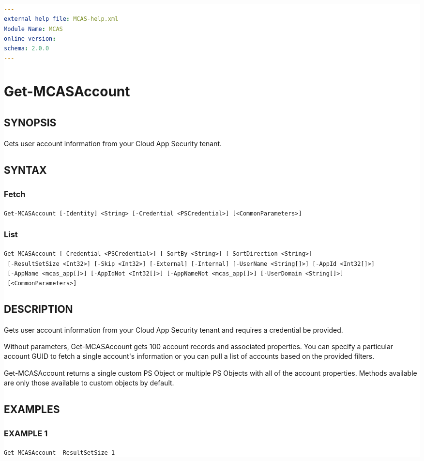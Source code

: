 ```yaml
---
external help file: MCAS-help.xml
Module Name: MCAS
online version:
schema: 2.0.0
---
```


# Get-MCASAccount

## SYNOPSIS
Gets user account information from your Cloud App Security tenant.

## SYNTAX

### Fetch
```
Get-MCASAccount [-Identity] <String> [-Credential <PSCredential>] [<CommonParameters>]
```

### List
```
Get-MCASAccount [-Credential <PSCredential>] [-SortBy <String>] [-SortDirection <String>]
 [-ResultSetSize <Int32>] [-Skip <Int32>] [-External] [-Internal] [-UserName <String[]>] [-AppId <Int32[]>]
 [-AppName <mcas_app[]>] [-AppIdNot <Int32[]>] [-AppNameNot <mcas_app[]>] [-UserDomain <String[]>]
 [<CommonParameters>]
```

## DESCRIPTION
Gets user account information from your Cloud App Security tenant and requires a credential be provided.

Without parameters, Get-MCASAccount gets 100 account records and associated properties.
You can specify a particular account GUID to fetch a single account's information or you can pull a list of accounts based on the provided filters.

Get-MCASAccount returns a single custom PS Object or multiple PS Objects with all of the account properties.
Methods available are only those available to custom objects by default.

## EXAMPLES

### EXAMPLE 1
```
Get-MCASAccount -ResultSetSize 1
```
